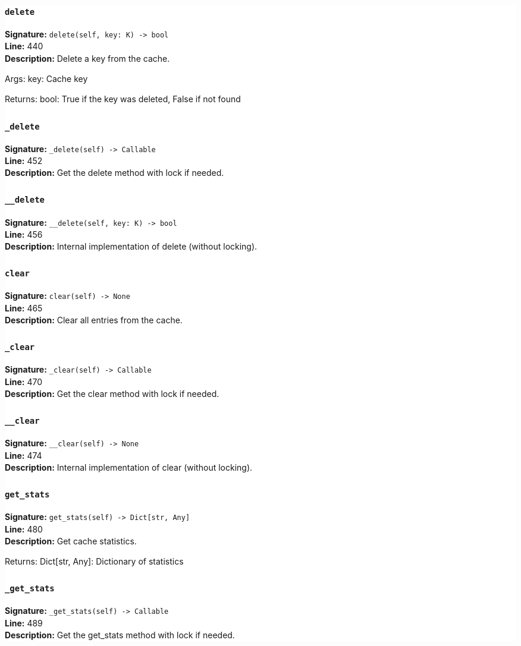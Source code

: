 ### `delete`

**Signature:** `delete(self, key: K) -> bool`  
**Line:** 440  
**Description:** Delete a key from the cache.

Args:
    key: Cache key
    
Returns:
    bool: True if the key was deleted, False if not found

### `_delete`

**Signature:** `_delete(self) -> Callable`  
**Line:** 452  
**Description:** Get the delete method with lock if needed.

### `__delete`

**Signature:** `__delete(self, key: K) -> bool`  
**Line:** 456  
**Description:** Internal implementation of delete (without locking).

### `clear`

**Signature:** `clear(self) -> None`  
**Line:** 465  
**Description:** Clear all entries from the cache.

### `_clear`

**Signature:** `_clear(self) -> Callable`  
**Line:** 470  
**Description:** Get the clear method with lock if needed.

### `__clear`

**Signature:** `__clear(self) -> None`  
**Line:** 474  
**Description:** Internal implementation of clear (without locking).

### `get_stats`

**Signature:** `get_stats(self) -> Dict[str, Any]`  
**Line:** 480  
**Description:** Get cache statistics.

Returns:
    Dict[str, Any]: Dictionary of statistics

### `_get_stats`

**Signature:** `_get_stats(self) -> Callable`  
**Line:** 489  
**Description:** Get the get_stats method with lock if needed.
